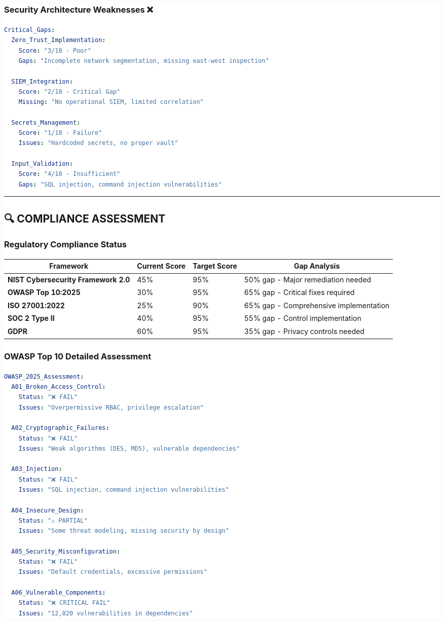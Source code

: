 ### Security Architecture Weaknesses ❌
```yaml
Critical_Gaps:
  Zero_Trust_Implementation:
    Score: "3/10 - Poor"
    Gaps: "Incomplete network segmentation, missing east-west inspection"
    
  SIEM_Integration:
    Score: "2/10 - Critical Gap"
    Missing: "No operational SIEM, limited correlation"
    
  Secrets_Management:
    Score: "1/10 - Failure"
    Issues: "Hardcoded secrets, no proper vault"
    
  Input_Validation:
    Score: "4/10 - Insufficient"
    Gaps: "SQL injection, command injection vulnerabilities"
```

---

## 🔍 COMPLIANCE ASSESSMENT

### Regulatory Compliance Status
| Framework | Current Score | Target Score | Gap Analysis |
|-----------|---------------|--------------|--------------|
| **NIST Cybersecurity Framework 2.0** | 45% | 95% | 50% gap - Major remediation needed |
| **OWASP Top 10:2025** | 30% | 95% | 65% gap - Critical fixes required |
| **ISO 27001:2022** | 25% | 90% | 65% gap - Comprehensive implementation |
| **SOC 2 Type II** | 40% | 95% | 55% gap - Control implementation |
| **GDPR** | 60% | 95% | 35% gap - Privacy controls needed |

### OWASP Top 10 Detailed Assessment
```yaml
OWASP_2025_Assessment:
  A01_Broken_Access_Control:
    Status: "❌ FAIL"
    Issues: "Overpermissive RBAC, privilege escalation"
    
  A02_Cryptographic_Failures:
    Status: "❌ FAIL" 
    Issues: "Weak algorithms (DES, MD5), vulnerable dependencies"
    
  A03_Injection:
    Status: "❌ FAIL"
    Issues: "SQL injection, command injection vulnerabilities"
    
  A04_Insecure_Design:
    Status: "⚠️ PARTIAL"
    Issues: "Some threat modeling, missing security by design"
    
  A05_Security_Misconfiguration:
    Status: "❌ FAIL"
    Issues: "Default credentials, excessive permissions"
    
  A06_Vulnerable_Components:
    Status: "❌ CRITICAL FAIL"
    Issues: "12,820 vulnerabilities in dependencies"
```